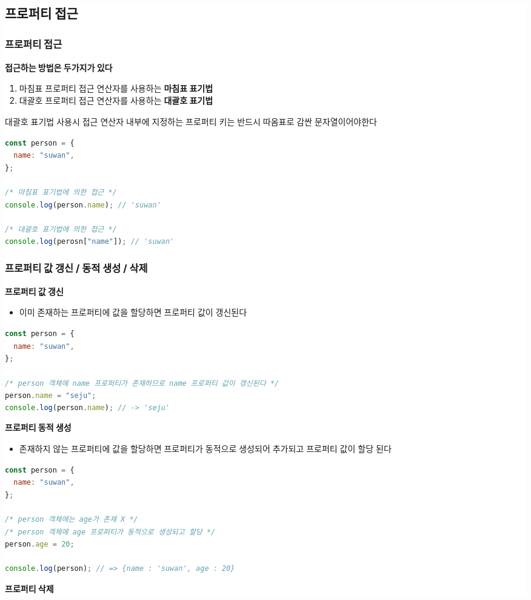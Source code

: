 ## 프로퍼티 접근

### 프로퍼티 접근

**접근하는 방법은 두가지가 있다**

1. 마침표 프로퍼티 접근 연산자를 사용하는 **마침표 표기법**
2. 대괄호 프로퍼티 접근 연산자를 사용하는 **대괄호 표기법**

대괄호 표기법 사용시 접근 연산자 내부에 지정하는 프로퍼티 키는 반드시 따옴표로 감싼 문자열이어야한다

```js
const person = {
  name: "suwan",
};

/* 마침표 표기법에 의한 접근 */
console.log(person.name); // 'suwan'

/* 대괄호 표기법에 의한 접근 */
console.log(perosn["name"]); // 'suwan'
```

### 프로퍼티 값 갱신 / 동적 생성 / 삭제

**프로퍼티 값 갱신**

- 이미 존재하는 프로퍼티에 값을 할당하면 프로퍼티 값이 갱신된다

```js
const person = {
  name: "suwan",
};

/* person 객체에 name 프로퍼티가 존재하므로 name 프로퍼티 값이 갱신된다 */
person.name = "seju";
console.log(person.name); // -> 'seju'
```

**프로퍼티 동적 생성**

- 존재하지 않는 프로퍼티에 값을 할당하면 프로퍼티가 동적으로 생성되어 추가되고 프로퍼티 값이 할당 된다

```js
const person = {
  name: "suwan",
};

/* person 객체에는 age가 존재 X */
/* person 객체에 age 프로퍼티가 동적으로 생성되고 할당 */
person.age = 20;

console.log(person); // => {name : 'suwan', age : 20}
```

**프로퍼티 삭제**


  [`${prefix}-${++i}`]: i,
  [`${prefix}-${++i}`]: i,